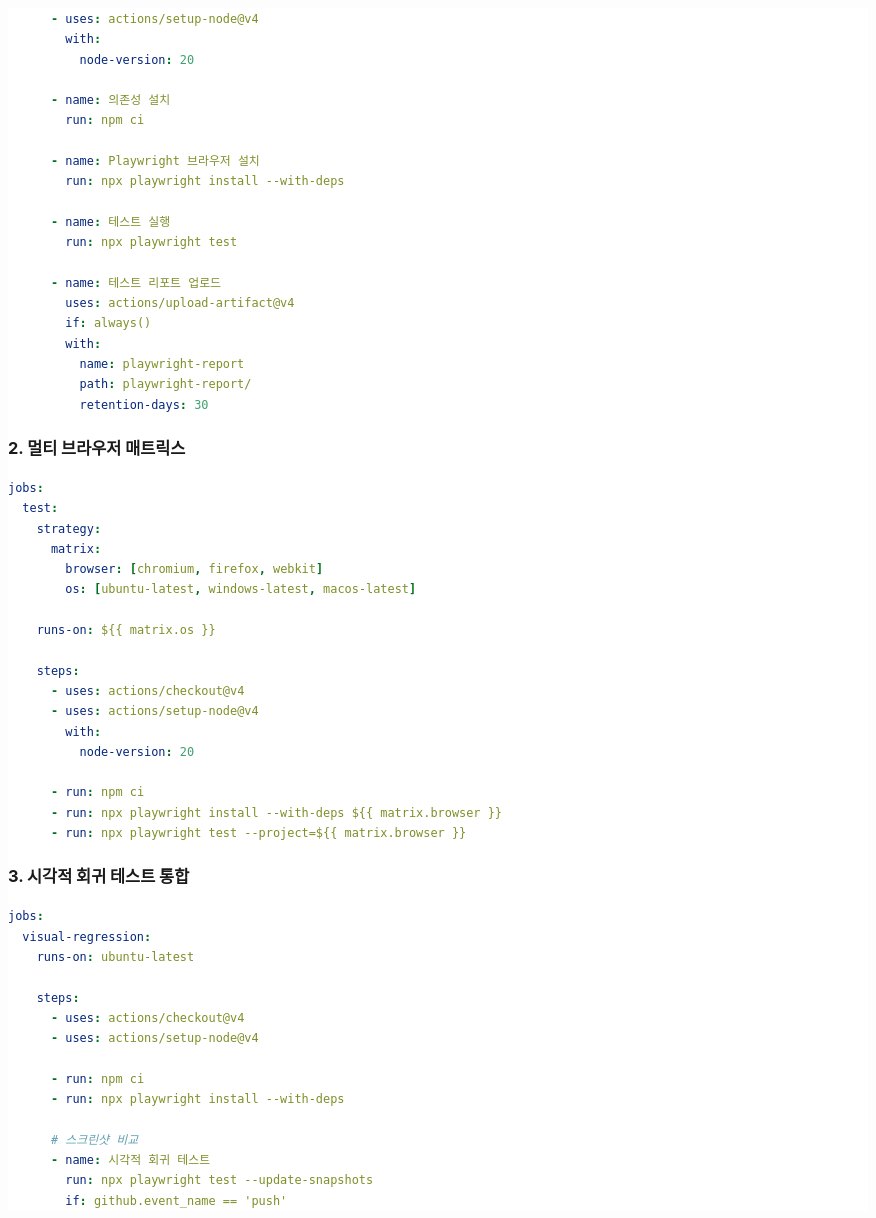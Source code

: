 ```yaml
      - uses: actions/setup-node@v4
        with:
          node-version: 20

      - name: 의존성 설치
        run: npm ci

      - name: Playwright 브라우저 설치
        run: npx playwright install --with-deps

      - name: 테스트 실행
        run: npx playwright test

      - name: 테스트 리포트 업로드
        uses: actions/upload-artifact@v4
        if: always()
        with:
          name: playwright-report
          path: playwright-report/
          retention-days: 30
```

### 2. 멀티 브라우저 매트릭스

```yaml
jobs:
  test:
    strategy:
      matrix:
        browser: [chromium, firefox, webkit]
        os: [ubuntu-latest, windows-latest, macos-latest]

    runs-on: ${{ matrix.os }}

    steps:
      - uses: actions/checkout@v4
      - uses: actions/setup-node@v4
        with:
          node-version: 20

      - run: npm ci
      - run: npx playwright install --with-deps ${{ matrix.browser }}
      - run: npx playwright test --project=${{ matrix.browser }}
```

### 3. 시각적 회귀 테스트 통합

```yaml
jobs:
  visual-regression:
    runs-on: ubuntu-latest

    steps:
      - uses: actions/checkout@v4
      - uses: actions/setup-node@v4

      - run: npm ci
      - run: npx playwright install --with-deps

      # 스크린샷 비교
      - name: 시각적 회귀 테스트
        run: npx playwright test --update-snapshots
        if: github.event_name == 'push'

```